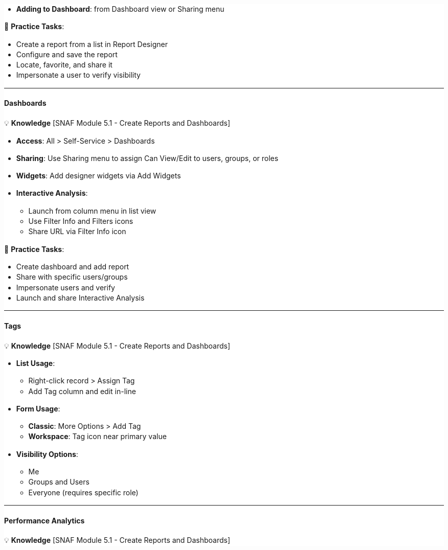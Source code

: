 * **Adding to Dashboard**: from Dashboard view or Sharing menu

📝 **Practice Tasks**:

* Create a report from a list in Report Designer
* Configure and save the report
* Locate, favorite, and share it
* Impersonate a user to verify visibility

---

#### Dashboards

💡 **Knowledge** \[SNAF Module 5.1 - Create Reports and Dashboards]

* **Access**: All > Self-Service > Dashboards
* **Sharing**: Use Sharing menu to assign Can View/Edit to users, groups, or roles
* **Widgets**: Add designer widgets via Add Widgets
* **Interactive Analysis**:

  * Launch from column menu in list view
  * Use Filter Info and Filters icons
  * Share URL via Filter Info icon

📝 **Practice Tasks**:

* Create dashboard and add report
* Share with specific users/groups
* Impersonate users and verify
* Launch and share Interactive Analysis

---

#### Tags

💡 **Knowledge** \[SNAF Module 5.1 - Create Reports and Dashboards]

* **List Usage**:

  * Right-click record > Assign Tag
  * Add Tag column and edit in-line

* **Form Usage**:

  * **Classic**: More Options > Add Tag
  * **Workspace**: Tag icon near primary value

* **Visibility Options**:

  * Me
  * Groups and Users
  * Everyone (requires specific role)

---

#### Performance Analytics

💡 **Knowledge** \[SNAF Module 5.1 - Create Reports and Dashboards]
